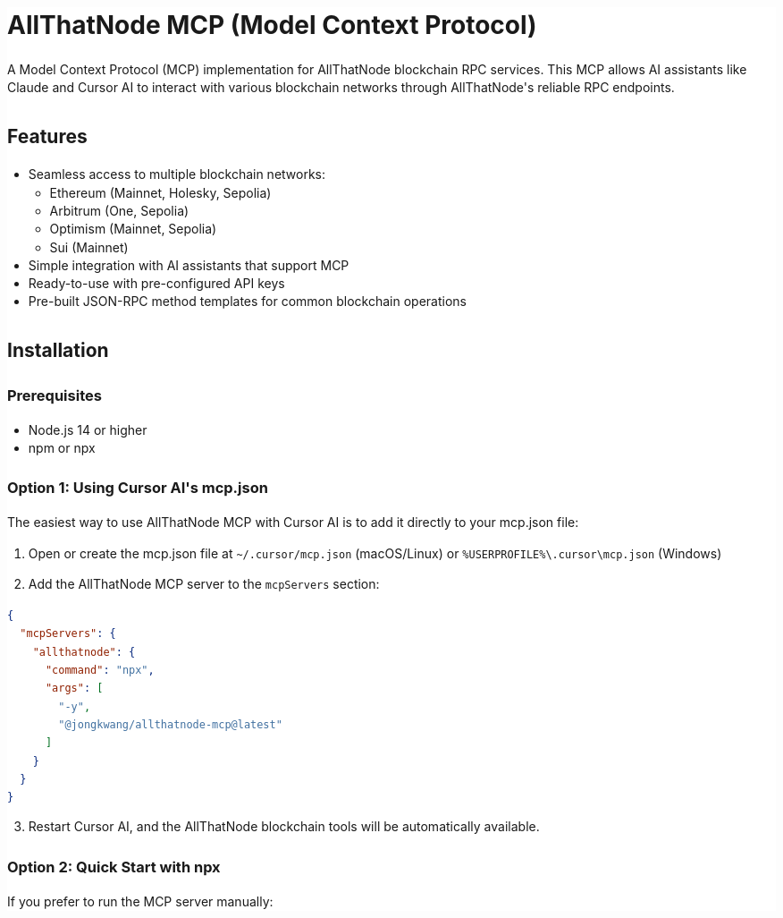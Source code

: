# AllThatNode MCP (Model Context Protocol)

A Model Context Protocol (MCP) implementation for AllThatNode blockchain RPC services. This MCP allows AI assistants like Claude and Cursor AI to interact with various blockchain networks through AllThatNode's reliable RPC endpoints.

## Features

- Seamless access to multiple blockchain networks:
  - Ethereum (Mainnet, Holesky, Sepolia)
  - Arbitrum (One, Sepolia)
  - Optimism (Mainnet, Sepolia)
  - Sui (Mainnet)
- Simple integration with AI assistants that support MCP
- Ready-to-use with pre-configured API keys
- Pre-built JSON-RPC method templates for common blockchain operations

## Installation

### Prerequisites

- Node.js 14 or higher
- npm or npx

### Option 1: Using Cursor AI's mcp.json

The easiest way to use AllThatNode MCP with Cursor AI is to add it directly to your mcp.json file:

1. Open or create the mcp.json file at `~/.cursor/mcp.json` (macOS/Linux) or `%USERPROFILE%\.cursor\mcp.json` (Windows)

2. Add the AllThatNode MCP server to the `mcpServers` section:

```json
{
  "mcpServers": {
    "allthatnode": {
      "command": "npx",
      "args": [
        "-y",
        "@jongkwang/allthatnode-mcp@latest"
      ]
    }
  }
}
```

3. Restart Cursor AI, and the AllThatNode blockchain tools will be automatically available.

### Option 2: Quick Start with npx

If you prefer to run the MCP server manually:

